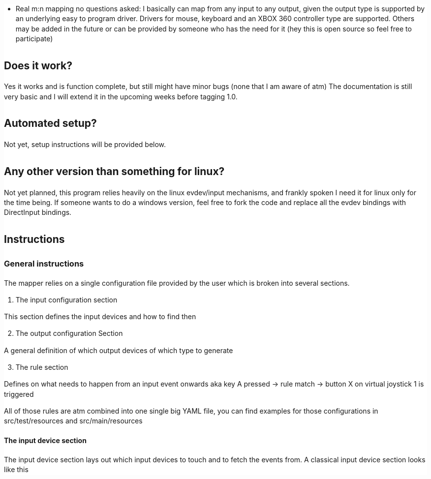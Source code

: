 * Real m:n mapping no questions asked: I basically can map from any input
to any output, given the output type is supported by an underlying 
easy to program driver. Drivers for mouse, keyboard and an XBOX 360 controller
type are supported. Others may be added in the future or can be provided
by someone who has the need for it (hey this is open source so feel 
free to participate)

## Does it work?

Yes it works and is function complete, but still might have minor bugs (none that I am aware of atm)
The documentation is still very basic and I will extend it in the upcoming weeks before
tagging 1.0.

## Automated setup?

Not yet, setup instructions will be provided below.

## Any other version than something for linux?

Not yet planned, this program relies heavily on the linux evdev/input mechanisms, and
frankly spoken I need it for linux only for the time being.
If someone wants to do a windows version, feel free to 
fork the code and replace all the evdev bindings with DirectInput bindings.

## Instructions

### General instructions

The mapper relies on a single configuration file provided by the user
which is broken into several sections.

1. The input configuration section

This section defines the input devices and how to find then

2. The output configuration Section

A general definition of which output devices of which type to generate

3. The rule section

Defines on what needs to happen from an input event onwards
aka key A pressed -> rule match -> button X on virtual joystick 1 is triggered

All of those rules are atm combined into one single big YAML file,
you can find examples for those configurations in src/test/resources
and src/main/resources

#### The input device section


The input device section lays out which input devices to touch and to fetch
the events from.
A classical input device section looks like this
